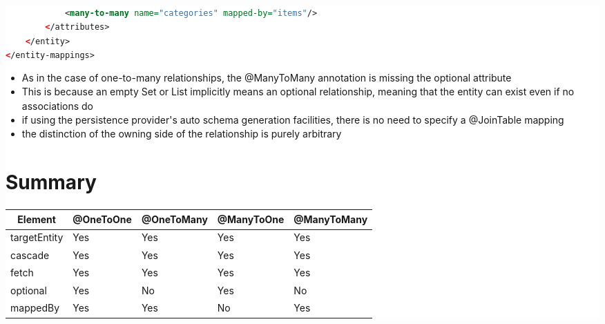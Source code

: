```xml
            <many-to-many name="categories" mapped-by="items"/>
        </attributes>
    </entity>
</entity-mappings>
```

-   As in the case of one-to-many relationships, the @ManyToMany annotation is missing the optional attribute
-   This is because an empty Set or List implicitly means an optional relationship, meaning that the entity can exist even if no associations do
-   if using the persistence provider's auto schema generation facilities, there is no need to specify a @JoinTable mapping
-   the distinction of the owning side of the relationship is purely arbitrary

Summary
=======

| Element       | @OneToOne | @OneToMany | @ManyToOne | @ManyToMany |
| --------------|-----------|------------|------------|-------------|
| targetEntity  | Yes       | Yes        | Yes        | Yes         |
| cascade       | Yes       | Yes        | Yes        | Yes         |
| fetch         | Yes       | Yes        | Yes        | Yes         |
| optional      | Yes       | No         | Yes        | No          |
| mappedBy      | Yes       | Yes        | No         | Yes         |

